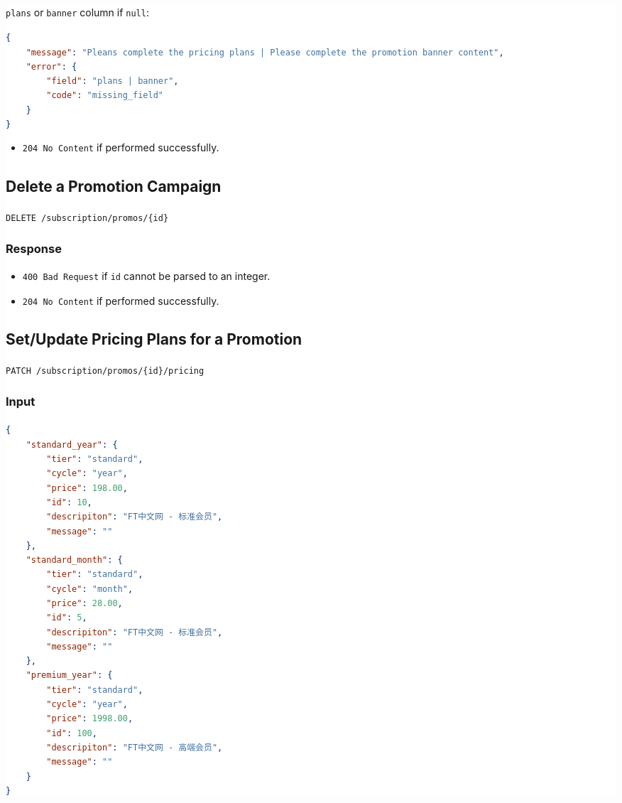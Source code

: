 `plans` or `banner` column if `null`:
```json
{
    "message": "Pleans complete the pricing plans | Please complete the promotion banner content",
    "error": {
        "field": "plans | banner",
        "code": "missing_field"
    }
}
```

* `204 No Content` if performed successfully.

## Delete a Promotion Campaign

    DELETE /subscription/promos/{id}

### Response

* `400 Bad Request` if `id` cannot be parsed to an integer.

* `204 No Content` if performed successfully.

## Set/Update Pricing Plans for a Promotion

    PATCH /subscription/promos/{id}/pricing

### Input

```json
{
    "standard_year": {
        "tier": "standard",
        "cycle": "year",
        "price": 198.00,
        "id": 10,
        "descripiton": "FT中文网 - 标准会员",
        "message": ""
    },
    "standard_month": {
        "tier": "standard",
        "cycle": "month",
        "price": 28.00,
        "id": 5,
        "descripiton": "FT中文网 - 标准会员",
        "message": ""
    },
    "premium_year": {
        "tier": "standard",
        "cycle": "year",
        "price": 1998.00,
        "id": 100,
        "descripiton": "FT中文网 - 高端会员",
        "message": ""
    }
}
```
